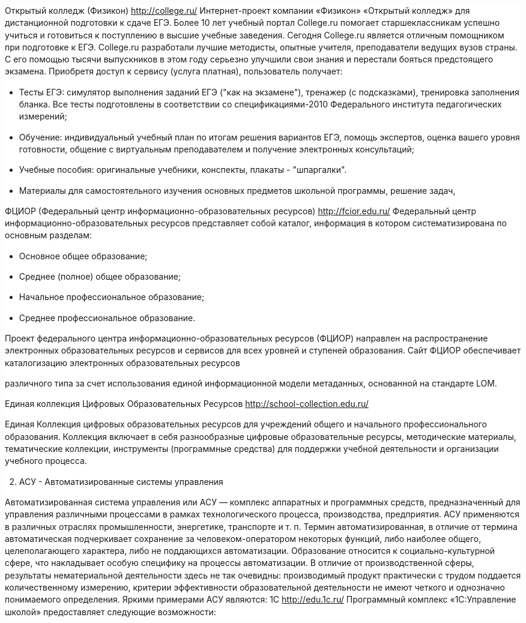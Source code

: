 Открытый колледж (Физикон) http://college.ru/ Интернет-проект компании «Физикон» «Открытый колледж» для дистанционной подготовки к сдаче ЕГЭ. Более 10 лет учебный портал College.ru помогает старшеклассникам успешно учиться и готовиться к поступлению в высшие учебные заведения. Сегодня College.ru является отличным помощником при подготовке к ЕГЭ. College.ru разработали лучшие методисты, опытные учителя, преподаватели ведущих вузов страны. С его помощью тысячи выпускников в этом году серьезно улучшили свои знания и перестали бояться предстоящего экзамена. Приобретя доступ к сервису (услуга платная), пользователь получает:

* Тесты ЕГЭ: cимулятор выполнения заданий ЕГЭ ("как на экзамене"), тренажер (с подсказками), тренировка заполнения бланка. Все тесты подготовлены в соответствии со спецификациями-2010 Федерального института педагогических измерений;

* Обучение: индивидуальный учебный план по итогам решения вариантов ЕГЭ, помощь экспертов, оценка вашего уровня готовности, общение с виртуальным преподавателем и получение электронных консультаций;

* Учебные пособия: оригинальные учебники, конспекты, плакаты - "шпаргалки".

* Материалы для самостоятельного изучения основных предметов школьной программы, решение задач,

ФЦИОР (Федеральный центр информационно-образовательных ресурсов) http://fcior.edu.ru/ Федеральный центр информационно-образовательных ресурсов представляет собой каталог, информация в котором систематизирована по основным разделам:

* Основное общее образование;

* Среднее (полное) общее образование;

* Начальное профессиональное образование;

* Среднее профессиональное образование.

Проект федерального центра информационно-образовательных ресурсов (ФЦИОР) направлен на распространение электронных образовательных ресурсов и сервисов для всех уровней и ступеней образования. Сайт ФЦИОР обеспечивает каталогизацию электронных образовательных ресурсов

различного типа за счет использования единой информационной модели метаданных, основанной на стандарте LOM.

Единая коллекция Цифровых Образовательных Ресурсов http://school-collection.edu.ru/

Единая Коллекция цифровых образовательных ресурсов для учреждений общего и начального профессионального образования. Коллекция включает в себя разнообразные цифровые образовательные ресурсы, методические материалы, тематические коллекции, инструменты (программные средства) для поддержки учебной деятельности и организации учебного процесса.

2. АСУ - Автоматизированные системы управления

Автоматизированная система управления или АСУ — комплекс аппаратных и программных средств, предназначенный для управления различными процессами в рамках технологического процесса, производства, предприятия. АСУ применяются в различных отраслях промышленности, энергетике, транспорте и т. п. Термин автоматизированная, в отличие от термина автоматическая подчеркивает сохранение за человеком-оператором некоторых функций, либо наиболее общего, целеполагающего характера, либо не поддающихся автоматизации. Образование относится к социально-культурной сфере, что накладывает особую специфику на процессы автоматизации. В отличие от производственной сферы, результаты нематериальной деятельности здесь не так очевидны: производимый продукт практически с трудом поддается количественному измерению, критерии эффективности образовательной деятельности не имеют четкого и однозначно понимаемого определения. Яркими примерами АСУ являются: 1С http://edu.1c.ru/ Программный комплекс «1С:Управление школой» предоставляет следующие возможности:
